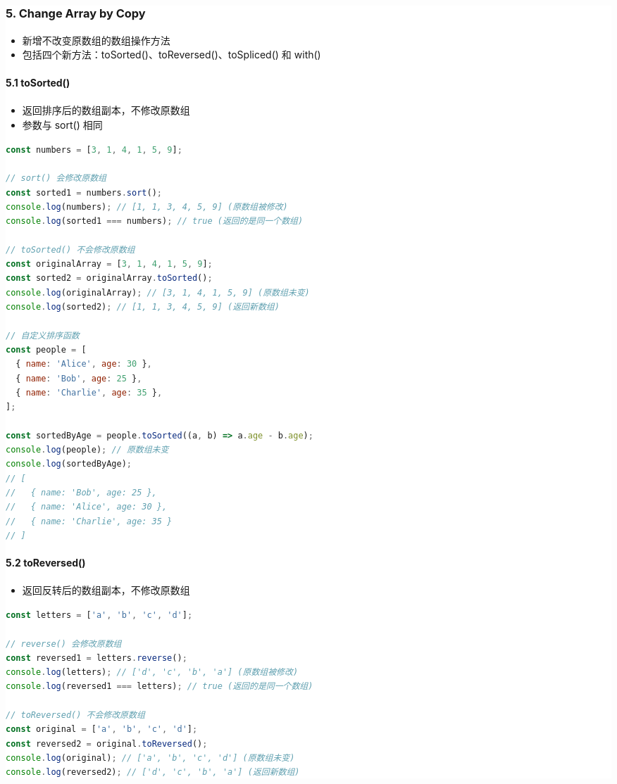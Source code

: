 ### 5. Change Array by Copy

- 新增不改变原数组的数组操作方法
- 包括四个新方法：toSorted()、toReversed()、toSpliced() 和 with()

#### 5.1 toSorted()

- 返回排序后的数组副本，不修改原数组
- 参数与 sort() 相同

```javascript
const numbers = [3, 1, 4, 1, 5, 9];

// sort() 会修改原数组
const sorted1 = numbers.sort();
console.log(numbers); // [1, 1, 3, 4, 5, 9] (原数组被修改)
console.log(sorted1 === numbers); // true (返回的是同一个数组)

// toSorted() 不会修改原数组
const originalArray = [3, 1, 4, 1, 5, 9];
const sorted2 = originalArray.toSorted();
console.log(originalArray); // [3, 1, 4, 1, 5, 9] (原数组未变)
console.log(sorted2); // [1, 1, 3, 4, 5, 9] (返回新数组)

// 自定义排序函数
const people = [
  { name: 'Alice', age: 30 },
  { name: 'Bob', age: 25 },
  { name: 'Charlie', age: 35 },
];

const sortedByAge = people.toSorted((a, b) => a.age - b.age);
console.log(people); // 原数组未变
console.log(sortedByAge);
// [
//   { name: 'Bob', age: 25 },
//   { name: 'Alice', age: 30 },
//   { name: 'Charlie', age: 35 }
// ]
```

#### 5.2 toReversed()

- 返回反转后的数组副本，不修改原数组

```javascript
const letters = ['a', 'b', 'c', 'd'];

// reverse() 会修改原数组
const reversed1 = letters.reverse();
console.log(letters); // ['d', 'c', 'b', 'a'] (原数组被修改)
console.log(reversed1 === letters); // true (返回的是同一个数组)

// toReversed() 不会修改原数组
const original = ['a', 'b', 'c', 'd'];
const reversed2 = original.toReversed();
console.log(original); // ['a', 'b', 'c', 'd'] (原数组未变)
console.log(reversed2); // ['d', 'c', 'b', 'a'] (返回新数组)
```
